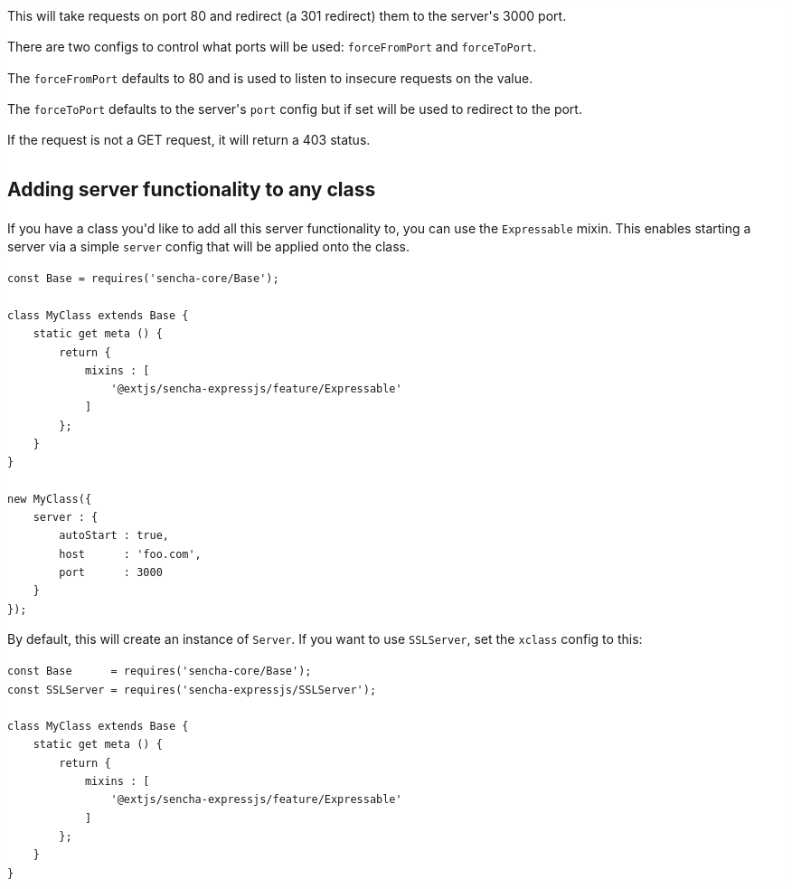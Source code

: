 This will take requests on port 80 and redirect (a 301 redirect) them to the
server's 3000 port.

There are two configs to control what ports will be used: `forceFromPort` and
`forceToPort`.

The `forceFromPort` defaults to 80 and is used to listen to insecure requests
on the value.

The `forceToPort` defaults to the server's `port` config but if set will be used
to redirect to the port.

If the request is not a GET request, it will return a 403 status.

## Adding server functionality to any class

If you have a class you'd like to add all this server functionality to, you can use
the `Expressable` mixin. This enables starting a server via a simple `server` config
that will be applied onto the class.

    const Base = requires('sencha-core/Base');

    class MyClass extends Base {
        static get meta () {
            return {
                mixins : [
                    '@extjs/sencha-expressjs/feature/Expressable'
                ]
            };
        }
    }

    new MyClass({
        server : {
            autoStart : true,
            host      : 'foo.com',
            port      : 3000
        }
    });

By default, this will create an instance of `Server`. If you want to use `SSLServer`,
set the `xclass` config to this:

    const Base      = requires('sencha-core/Base');
    const SSLServer = requires('sencha-expressjs/SSLServer');

    class MyClass extends Base {
        static get meta () {
            return {
                mixins : [
                    '@extjs/sencha-expressjs/feature/Expressable'
                ]
            };
        }
    }
